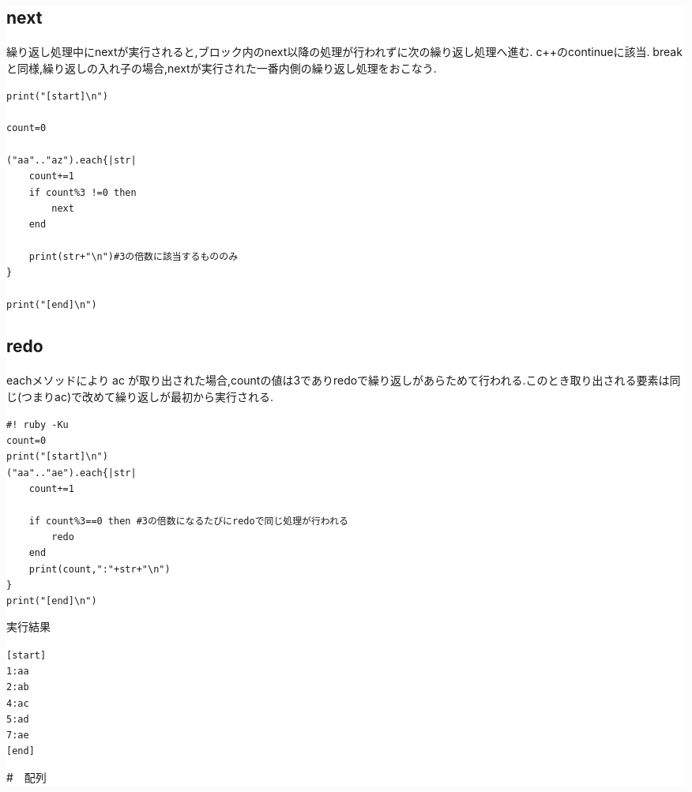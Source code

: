 ## next
繰り返し処理中にnextが実行されると,ブロック内のnext以降の処理が行われずに次の繰り返し処理へ進む. c++のcontinueに該当.
breakと同様,繰り返しの入れ子の場合,nextが実行された一番内側の繰り返し処理をおこなう.

```
print("[start]\n")

count=0

("aa".."az").each{|str|
    count+=1
    if count%3 !=0 then
        next
    end

    print(str+"\n")#3の倍数に該当するもののみ
}

print("[end]\n")
```

## redo
eachメソッドにより ac が取り出された場合,countの値は3でありredoで繰り返しがあらためて行われる.このとき取り出される要素は同じ(つまりac)で改めて繰り返しが最初から実行される. 
```
#! ruby -Ku
count=0
print("[start]\n")
("aa".."ae").each{|str|
    count+=1

    if count%3==0 then #3の倍数になるたびにredoで同じ処理が行われる
        redo
    end
    print(count,":"+str+"\n")
}
print("[end]\n")
```
実行結果
```
[start]
1:aa
2:ab
4:ac
5:ad
7:ae
[end]
```

#　配列
